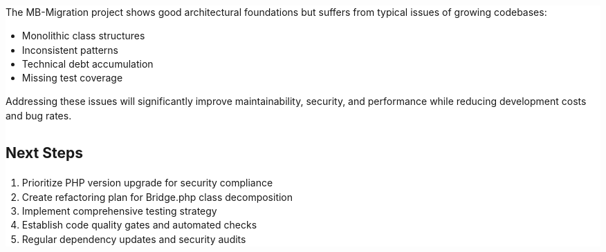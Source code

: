 The MB-Migration project shows good architectural foundations but suffers from typical issues of growing codebases:
- Monolithic class structures
- Inconsistent patterns
- Technical debt accumulation
- Missing test coverage

Addressing these issues will significantly improve maintainability, security, and performance while reducing development costs and bug rates.

## Next Steps

1. Prioritize PHP version upgrade for security compliance
2. Create refactoring plan for Bridge.php class decomposition  
3. Implement comprehensive testing strategy
4. Establish code quality gates and automated checks
5. Regular dependency updates and security audits
